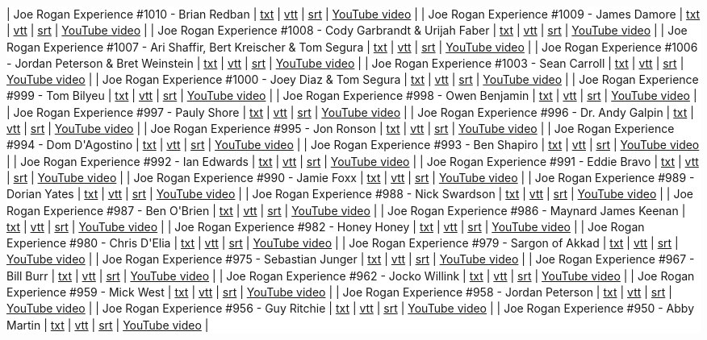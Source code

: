 | Joe Rogan Experience #1010 - Brian Redban | [txt](./txt/mAJyHE8RAFY.txt) | [vtt](./vtt/mAJyHE8RAFY.vtt) | [srt](./srt/mAJyHE8RAFY.srt) | [YouTube video](http://youtu.be/mAJyHE8RAFY) |
| Joe Rogan Experience #1009 - James Damore | [txt](./txt/uQ1JeII0eGo.txt) | [vtt](./vtt/uQ1JeII0eGo.vtt) | [srt](./srt/uQ1JeII0eGo.srt) | [YouTube video](http://youtu.be/uQ1JeII0eGo) |
| Joe Rogan Experience #1008 - Cody Garbrandt & Urijah Faber | [txt](./txt/q5_9sLvLsEM.txt) | [vtt](./vtt/q5_9sLvLsEM.vtt) | [srt](./srt/q5_9sLvLsEM.srt) | [YouTube video](http://youtu.be/q5_9sLvLsEM) |
| Joe Rogan Experience #1007 - Ari Shaffir, Bert Kreischer & Tom Segura | [txt](./txt/tjegWo2oPVg.txt) | [vtt](./vtt/tjegWo2oPVg.vtt) | [srt](./srt/tjegWo2oPVg.srt) | [YouTube video](http://youtu.be/tjegWo2oPVg) |
| Joe Rogan Experience #1006 - Jordan Peterson & Bret Weinstein | [txt](./txt/6G59zsjM2UI.txt) | [vtt](./vtt/6G59zsjM2UI.vtt) | [srt](./srt/6G59zsjM2UI.srt) | [YouTube video](http://youtu.be/6G59zsjM2UI) |
| Joe Rogan Experience #1003 - Sean Carroll | [txt](./txt/hHMSvSqCDKc.txt) | [vtt](./vtt/hHMSvSqCDKc.vtt) | [srt](./srt/hHMSvSqCDKc.srt) | [YouTube video](http://youtu.be/hHMSvSqCDKc) |
| Joe Rogan Experience #1000 - Joey Diaz & Tom Segura | [txt](./txt/qStaxEpnj1M.txt) | [vtt](./vtt/qStaxEpnj1M.vtt) | [srt](./srt/qStaxEpnj1M.srt) | [YouTube video](http://youtu.be/qStaxEpnj1M) |
| Joe Rogan Experience #999 - Tom Bilyeu | [txt](./txt/Hkz2greEJuc.txt) | [vtt](./vtt/Hkz2greEJuc.vtt) | [srt](./srt/Hkz2greEJuc.srt) | [YouTube video](http://youtu.be/Hkz2greEJuc) |
| Joe Rogan Experience #998 - Owen Benjamin | [txt](./txt/dqcQu0yGAPA.txt) | [vtt](./vtt/dqcQu0yGAPA.vtt) | [srt](./srt/dqcQu0yGAPA.srt) | [YouTube video](http://youtu.be/dqcQu0yGAPA) |
| Joe Rogan Experience #997 - Pauly Shore | [txt](./txt/r-Gr3xm89-k.txt) | [vtt](./vtt/r-Gr3xm89-k.vtt) | [srt](./srt/r-Gr3xm89-k.srt) | [YouTube video](http://youtu.be/r-Gr3xm89-k) |
| Joe Rogan Experience #996 - Dr. Andy Galpin | [txt](./txt/2Gc3ZftYmHg.txt) | [vtt](./vtt/2Gc3ZftYmHg.vtt) | [srt](./srt/2Gc3ZftYmHg.srt) | [YouTube video](http://youtu.be/2Gc3ZftYmHg) |
| Joe Rogan Experience #995 - Jon Ronson | [txt](./txt/shwRkoAkPyY.txt) | [vtt](./vtt/shwRkoAkPyY.vtt) | [srt](./srt/shwRkoAkPyY.srt) | [YouTube video](http://youtu.be/shwRkoAkPyY) |
| Joe Rogan Experience #994 - Dom D'Agostino | [txt](./txt/keSoSyu9m7c.txt) | [vtt](./vtt/keSoSyu9m7c.vtt) | [srt](./srt/keSoSyu9m7c.srt) | [YouTube video](http://youtu.be/keSoSyu9m7c) |
| Joe Rogan Experience #993 - Ben Shapiro | [txt](./txt/UQTfyjhvfH8.txt) | [vtt](./vtt/UQTfyjhvfH8.vtt) | [srt](./srt/UQTfyjhvfH8.srt) | [YouTube video](http://youtu.be/UQTfyjhvfH8) |
| Joe Rogan Experience #992 - Ian Edwards | [txt](./txt/VAgbfrRogHY.txt) | [vtt](./vtt/VAgbfrRogHY.vtt) | [srt](./srt/VAgbfrRogHY.srt) | [YouTube video](http://youtu.be/VAgbfrRogHY) |
| Joe Rogan Experience #991 - Eddie Bravo | [txt](./txt/GJziBQ6OLoQ.txt) | [vtt](./vtt/GJziBQ6OLoQ.vtt) | [srt](./srt/GJziBQ6OLoQ.srt) | [YouTube video](http://youtu.be/GJziBQ6OLoQ) |
| Joe Rogan Experience #990 - Jamie Foxx | [txt](./txt/A_7RmheFRz0.txt) | [vtt](./vtt/A_7RmheFRz0.vtt) | [srt](./srt/A_7RmheFRz0.srt) | [YouTube video](http://youtu.be/A_7RmheFRz0) |
| Joe Rogan Experience #989 - Dorian Yates | [txt](./txt/cu-7WSjaVyU.txt) | [vtt](./vtt/cu-7WSjaVyU.vtt) | [srt](./srt/cu-7WSjaVyU.srt) | [YouTube video](http://youtu.be/cu-7WSjaVyU) |
| Joe Rogan Experience #988 - Nick Swardson | [txt](./txt/_uR1OASCg4U.txt) | [vtt](./vtt/_uR1OASCg4U.vtt) | [srt](./srt/_uR1OASCg4U.srt) | [YouTube video](http://youtu.be/_uR1OASCg4U) |
| Joe Rogan Experience #987 - Ben O'Brien | [txt](./txt/zKsZQlDYq6w.txt) | [vtt](./vtt/zKsZQlDYq6w.vtt) | [srt](./srt/zKsZQlDYq6w.srt) | [YouTube video](http://youtu.be/zKsZQlDYq6w) |
| Joe Rogan Experience #986 - Maynard James Keenan | [txt](./txt/J68gH5PiSZg.txt) | [vtt](./vtt/J68gH5PiSZg.vtt) | [srt](./srt/J68gH5PiSZg.srt) | [YouTube video](http://youtu.be/J68gH5PiSZg) |
| Joe Rogan Experience #982 - Honey Honey | [txt](./txt/_f8jVhsXM5A.txt) | [vtt](./vtt/_f8jVhsXM5A.vtt) | [srt](./srt/_f8jVhsXM5A.srt) | [YouTube video](http://youtu.be/_f8jVhsXM5A) |
| Joe Rogan Experience #980 - Chris D'Elia | [txt](./txt/PHzIgui7ZKw.txt) | [vtt](./vtt/PHzIgui7ZKw.vtt) | [srt](./srt/PHzIgui7ZKw.srt) | [YouTube video](http://youtu.be/PHzIgui7ZKw) |
| Joe Rogan Experience #979 - Sargon of Akkad | [txt](./txt/xrBCsLsSD2E.txt) | [vtt](./vtt/xrBCsLsSD2E.vtt) | [srt](./srt/xrBCsLsSD2E.srt) | [YouTube video](http://youtu.be/xrBCsLsSD2E) |
| Joe Rogan Experience #975 - Sebastian Junger | [txt](./txt/W4KiOECVGLg.txt) | [vtt](./vtt/W4KiOECVGLg.vtt) | [srt](./srt/W4KiOECVGLg.srt) | [YouTube video](http://youtu.be/W4KiOECVGLg) |
| Joe Rogan Experience #967 - Bill Burr | [txt](./txt/k0uXPjSC4kU.txt) | [vtt](./vtt/k0uXPjSC4kU.vtt) | [srt](./srt/k0uXPjSC4kU.srt) | [YouTube video](http://youtu.be/k0uXPjSC4kU) |
| Joe Rogan Experience #962 - Jocko Willink | [txt](./txt/nFYvmTWHhnc.txt) | [vtt](./vtt/nFYvmTWHhnc.vtt) | [srt](./srt/nFYvmTWHhnc.srt) | [YouTube video](http://youtu.be/nFYvmTWHhnc) |
| Joe Rogan Experience #959 - Mick West | [txt](./txt/kvitm0bMHyA.txt) | [vtt](./vtt/kvitm0bMHyA.vtt) | [srt](./srt/kvitm0bMHyA.srt) | [YouTube video](http://youtu.be/kvitm0bMHyA) |
| Joe Rogan Experience #958 - Jordan Peterson | [txt](./txt/USg3NR76XpQ.txt) | [vtt](./vtt/USg3NR76XpQ.vtt) | [srt](./srt/USg3NR76XpQ.srt) | [YouTube video](http://youtu.be/USg3NR76XpQ) |
| Joe Rogan Experience #956 - Guy Ritchie | [txt](./txt/CMejeTP2edI.txt) | [vtt](./vtt/CMejeTP2edI.vtt) | [srt](./srt/CMejeTP2edI.srt) | [YouTube video](http://youtu.be/CMejeTP2edI) |
| Joe Rogan Experience #950 - Abby Martin | [txt](./txt/0yp7a7f3VGw.txt) | [vtt](./vtt/0yp7a7f3VGw.vtt) | [srt](./srt/0yp7a7f3VGw.srt) | [YouTube video](http://youtu.be/0yp7a7f3VGw) |